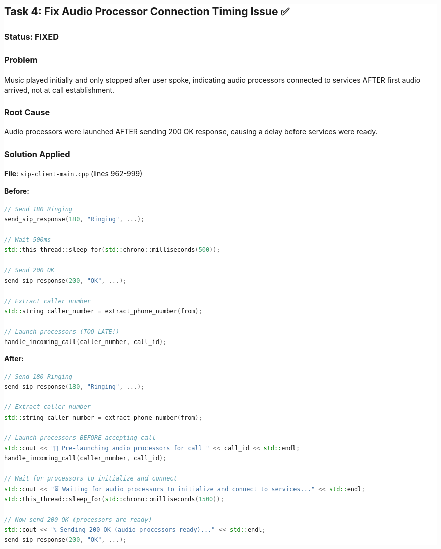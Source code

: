 
## Task 4: Fix Audio Processor Connection Timing Issue ✅

### Status: FIXED

### Problem
Music played initially and only stopped after user spoke, indicating audio processors connected to services AFTER first audio arrived, not at call establishment.

### Root Cause
Audio processors were launched AFTER sending 200 OK response, causing a delay before services were ready.

### Solution Applied
**File**: `sip-client-main.cpp` (lines 962-999)

**Before:**
```cpp
// Send 180 Ringing
send_sip_response(180, "Ringing", ...);

// Wait 500ms
std::this_thread::sleep_for(std::chrono::milliseconds(500));

// Send 200 OK
send_sip_response(200, "OK", ...);

// Extract caller number
std::string caller_number = extract_phone_number(from);

// Launch processors (TOO LATE!)
handle_incoming_call(caller_number, call_id);
```

**After:**
```cpp
// Send 180 Ringing
send_sip_response(180, "Ringing", ...);

// Extract caller number
std::string caller_number = extract_phone_number(from);

// Launch processors BEFORE accepting call
std::cout << "🚀 Pre-launching audio processors for call " << call_id << std::endl;
handle_incoming_call(caller_number, call_id);

// Wait for processors to initialize and connect
std::cout << "⏳ Waiting for audio processors to initialize and connect to services..." << std::endl;
std::this_thread::sleep_for(std::chrono::milliseconds(1500));

// Now send 200 OK (processors are ready)
std::cout << "📞 Sending 200 OK (audio processors ready)..." << std::endl;
send_sip_response(200, "OK", ...);
```
